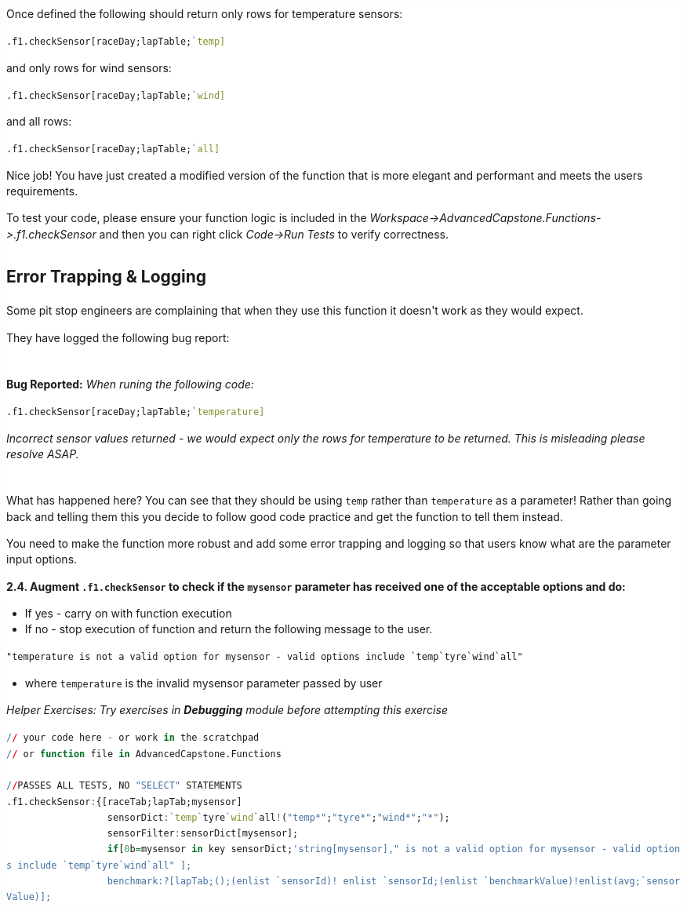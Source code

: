 
Once defined the following should return only rows for temperature sensors:
```q
.f1.checkSensor[raceDay;lapTable;`temp]
```
and only rows for wind sensors:
```q
.f1.checkSensor[raceDay;lapTable;`wind]
```
and all rows:
```q
.f1.checkSensor[raceDay;lapTable;`all]
```
Nice job! You have just created a modified version of the function that is more elegant and performant 
and meets the users requirements.

To test your code, please ensure your function logic is included in the *Workspace->AdvancedCapstone.Functions->.f1.checkSensor* 
and then you can right click *Code->Run Tests* to verify correctness.

## Error Trapping & Logging
Some pit stop engineers are complaining that when they use this function it doesn't work as they would expect.

They have logged the following bug report:

# 
**Bug Reported:**
*When runing the following code:*
```q
.f1.checkSensor[raceDay;lapTable;`temperature]
```
*Incorrect sensor values returned - we would expect only the rows for temperature to be returned.
This is misleading please resolve ASAP.*
#

What has happened here? You can see that they should be using ```temp``` rather than ```temperature``` 
as a parameter! Rather than going back and telling them this you decide to follow good code practice 
and get the function to tell them instead.

You need to make the function more robust and add some error trapping and logging so that users 
know what are the parameter input options.

**2.4. Augment ```.f1.checkSensor``` to check if the `mysensor` parameter has received one of 
the acceptable options and do:**
* If yes - carry on with function execution
* If no - stop execution of function and return the following message to the user.
```
"temperature is not a valid option for mysensor - valid options include `temp`tyre`wind`all"
```
* where `temperature` is the invalid mysensor parameter passed by user

*Helper Exercises: Try exercises in **Debugging** module before attempting this exercise* 
```q
// your code here - or work in the scratchpad
// or function file in AdvancedCapstone.Functions

//PASSES ALL TESTS, NO "SELECT" STATEMENTS
.f1.checkSensor:{[raceTab;lapTab;mysensor]
                  sensorDict:`temp`tyre`wind`all!("temp*";"tyre*";"wind*";"*");
                  sensorFilter:sensorDict[mysensor];
                  if[0b=mysensor in key sensorDict;'string[mysensor]," is not a valid option for mysensor - valid options include `temp`tyre`wind`all" ];
                  benchmark:?[lapTab;();(enlist `sensorId)! enlist `sensorId;(enlist `benchmarkValue)!enlist(avg;`sensorValue)];
```